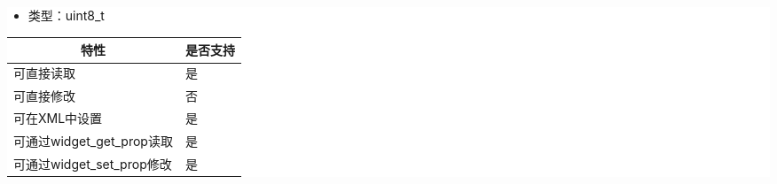 
* 类型：uint8\_t

| 特性 | 是否支持 |
| -------- | ----- |
| 可直接读取 | 是 |
| 可直接修改 | 否 |
| 可在XML中设置 | 是 |
| 可通过widget\_get\_prop读取 | 是 |
| 可通过widget\_set\_prop修改 | 是 |
